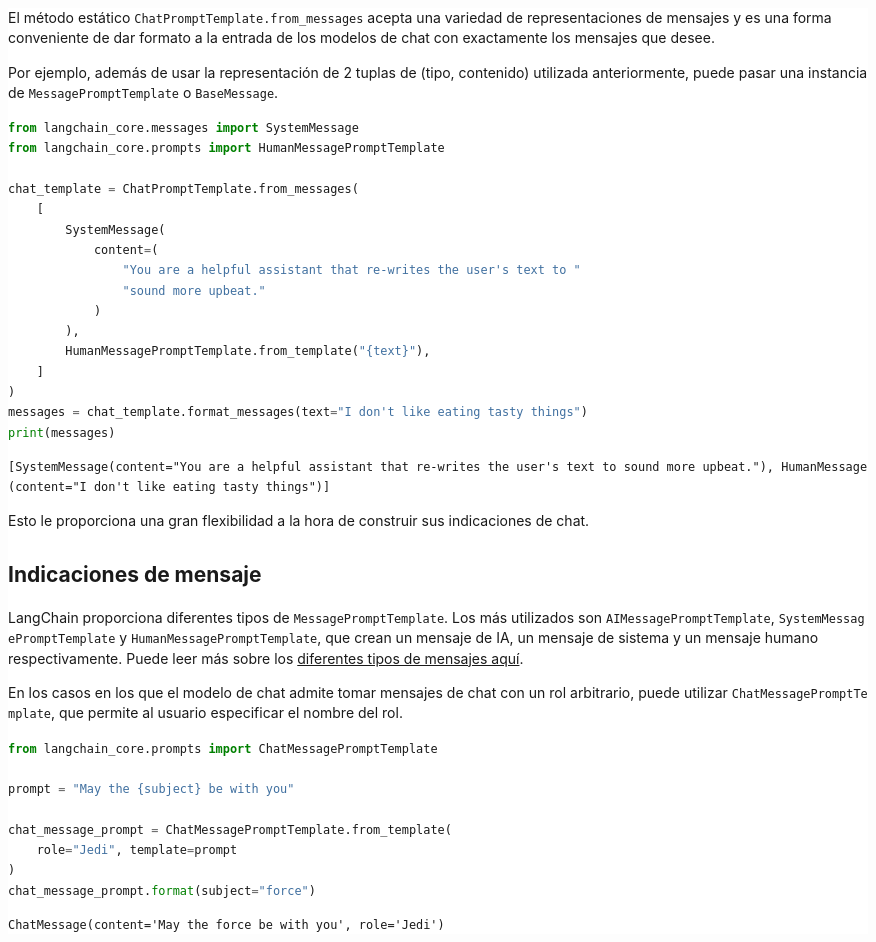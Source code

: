 El método estático `ChatPromptTemplate.from_messages` acepta una variedad de representaciones de mensajes y es una forma conveniente de dar formato a la entrada de los modelos de chat con exactamente los mensajes que desee.

Por ejemplo, además de usar la representación de 2 tuplas de (tipo, contenido) utilizada
anteriormente, puede pasar una instancia de `MessagePromptTemplate` o `BaseMessage`.

```python
from langchain_core.messages import SystemMessage
from langchain_core.prompts import HumanMessagePromptTemplate

chat_template = ChatPromptTemplate.from_messages(
    [
        SystemMessage(
            content=(
                "You are a helpful assistant that re-writes the user's text to "
                "sound more upbeat."
            )
        ),
        HumanMessagePromptTemplate.from_template("{text}"),
    ]
)
messages = chat_template.format_messages(text="I don't like eating tasty things")
print(messages)
```

```output
[SystemMessage(content="You are a helpful assistant that re-writes the user's text to sound more upbeat."), HumanMessage(content="I don't like eating tasty things")]
```

Esto le proporciona una gran flexibilidad a la hora de construir sus indicaciones de chat.

## Indicaciones de mensaje

LangChain proporciona diferentes tipos de `MessagePromptTemplate`. Los más utilizados son `AIMessagePromptTemplate`, `SystemMessagePromptTemplate` y `HumanMessagePromptTemplate`, que crean un mensaje de IA, un mensaje de sistema y un mensaje humano respectivamente. Puede leer más sobre los [diferentes tipos de mensajes aquí](/docs/modules/model_io/chat/message_types).

En los casos en los que el modelo de chat admite tomar mensajes de chat con un rol arbitrario, puede utilizar `ChatMessagePromptTemplate`, que permite al usuario especificar el nombre del rol.

```python
from langchain_core.prompts import ChatMessagePromptTemplate

prompt = "May the {subject} be with you"

chat_message_prompt = ChatMessagePromptTemplate.from_template(
    role="Jedi", template=prompt
)
chat_message_prompt.format(subject="force")
```

```output
ChatMessage(content='May the force be with you', role='Jedi')
```

